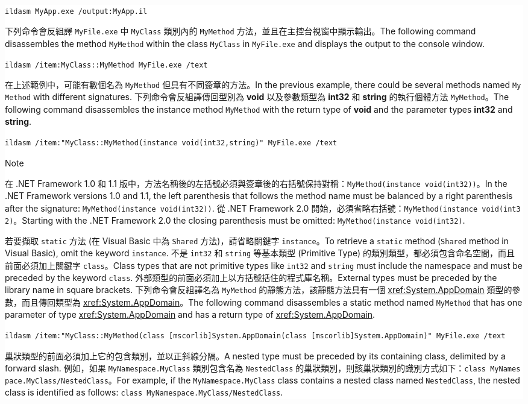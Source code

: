 ```console
ildasm MyApp.exe /output:MyApp.il
```

<span data-ttu-id="8e0a0-251">下列命令會反組譯 `MyFile.exe` 中 `MyClass` 類別內的 `MyMethod` 方法，並且在主控台視窗中顯示輸出。</span><span class="sxs-lookup"><span data-stu-id="8e0a0-251">The following command disassembles the method `MyMethod` within the class `MyClass` in `MyFile.exe` and displays the output to the console window.</span></span>

```console
ildasm /item:MyClass::MyMethod MyFile.exe /text
```

<span data-ttu-id="8e0a0-252">在上述範例中，可能有數個名為 `MyMethod` 但具有不同簽章的方法。</span><span class="sxs-lookup"><span data-stu-id="8e0a0-252">In the previous example, there could be several methods named `MyMethod` with different signatures.</span></span> <span data-ttu-id="8e0a0-253">下列命令會反組譯傳回型別為 **void** 以及參數類型為 **int32** 和 **string** 的執行個體方法 `MyMethod`。</span><span class="sxs-lookup"><span data-stu-id="8e0a0-253">The following command disassembles the instance method `MyMethod` with the return type of **void** and the parameter types **int32** and **string**.</span></span>

```console
ildasm /item:"MyClass::MyMethod(instance void(int32,string)" MyFile.exe /text
```

> [!NOTE]
> <span data-ttu-id="8e0a0-254">在 .NET Framework 1.0 和 1.1 版中，方法名稱後的左括號必須與簽章後的右括號保持對稱：`MyMethod(instance void(int32))`。</span><span class="sxs-lookup"><span data-stu-id="8e0a0-254">In the .NET Framework versions 1.0 and 1.1, the left parenthesis that follows the method name must be balanced by a right parenthesis after the signature: `MyMethod(instance void(int32))`.</span></span> <span data-ttu-id="8e0a0-255">從 .NET Framework 2.0 開始，必須省略右括號：`MyMethod(instance void(int32)`。</span><span class="sxs-lookup"><span data-stu-id="8e0a0-255">Starting with the .NET Framework 2.0 the closing parenthesis must be omitted: `MyMethod(instance void(int32)`.</span></span>

<span data-ttu-id="8e0a0-256">若要擷取 `static` 方法 (在 Visual Basic 中為 `Shared` 方法)，請省略關鍵字 `instance`。</span><span class="sxs-lookup"><span data-stu-id="8e0a0-256">To retrieve a `static` method (`Shared` method in Visual Basic), omit the keyword `instance`.</span></span> <span data-ttu-id="8e0a0-257">不是 `int32` 和 `string` 等基本類型 (Primitive Type) 的類別類型，都必須包含命名空間，而且前面必須加上關鍵字 `class`。</span><span class="sxs-lookup"><span data-stu-id="8e0a0-257">Class types that are not primitive types like `int32` and `string` must include the namespace and must be preceded by the keyword `class`.</span></span> <span data-ttu-id="8e0a0-258">外部類型的前面必須加上以方括號括住的程式庫名稱。</span><span class="sxs-lookup"><span data-stu-id="8e0a0-258">External types must be preceded by the library name in square brackets.</span></span> <span data-ttu-id="8e0a0-259">下列命令會反組譯名為 `MyMethod` 的靜態方法，該靜態方法具有一個 <xref:System.AppDomain> 類型的參數，而且傳回類型為 <xref:System.AppDomain>。</span><span class="sxs-lookup"><span data-stu-id="8e0a0-259">The following command disassembles a static method named `MyMethod` that has one parameter of type <xref:System.AppDomain> and has a return type of <xref:System.AppDomain>.</span></span>

```console
ildasm /item:"MyClass::MyMethod(class [mscorlib]System.AppDomain(class [mscorlib]System.AppDomain)" MyFile.exe /text
```

<span data-ttu-id="8e0a0-260">巢狀類型的前面必須加上它的包含類別，並以正斜線分隔。</span><span class="sxs-lookup"><span data-stu-id="8e0a0-260">A nested type must be preceded by its containing class, delimited by a forward slash.</span></span> <span data-ttu-id="8e0a0-261">例如，如果 `MyNamespace.MyClass` 類別包含名為 `NestedClass` 的巢狀類別，則該巢狀類別的識別方式如下：`class MyNamespace.MyClass/NestedClass`。</span><span class="sxs-lookup"><span data-stu-id="8e0a0-261">For example, if the `MyNamespace.MyClass` class contains a nested class named `NestedClass`, the nested class is identified as follows: `class MyNamespace.MyClass/NestedClass`.</span></span>

